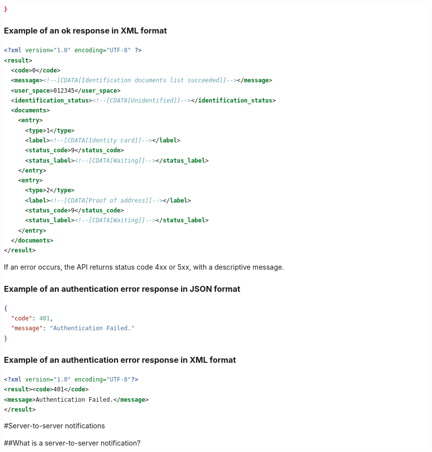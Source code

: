 ```json
}
```

### Example of an ok response in XML format 

```xml
<?xml version="1.0" encoding="UTF-8" ?>
<result>
  <code>0</code>
  <message><!--[CDATA[Identification documents list succeeded]]--></message>
  <user_space>012345</user_space>
  <identification_status><!--[CDATA[Unidentified]]--></identification_status>
  <documents>
    <entry>
      <type>1</type>
      <label><!--[CDATA[Identity card]]--></label>
      <status_code>9</status_code>
      <status_label><!--[CDATA[Waiting]]--></status_label>
    </entry>
    <entry>
      <type>2</type>
      <label><!--[CDATA[Proof of address]]--></label>
      <status_code>9</status_code>
      <status_label><!--[CDATA[Waiting]]--></status_label>
    </entry>
  </documents>
</result>
```

If an error occurs, the API returns status code 4xx or 5xx, with a descriptive message.

### Example of an authentication error response in JSON format 

```json
{
  "code": 401,
  "message": "Authentication Failed."
}
```

### Example of an authentication error response in XML format 

```xml
<?xml version="1.0" encoding="UTF-8"?>
<result><code>401</code>
<message>Authentication Failed.</message>
</result>
```

#Server-to-server notifications 

##What is a server-to-server notification?
